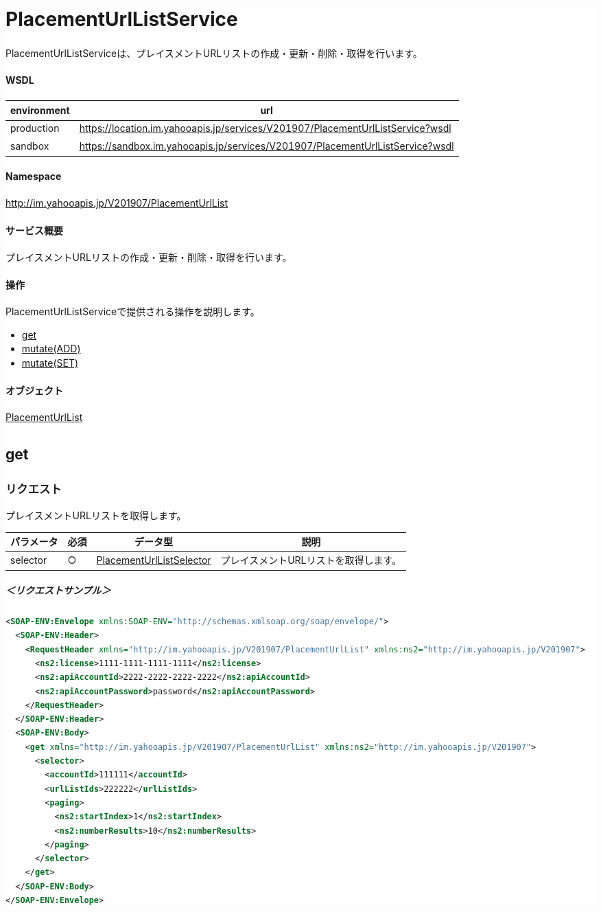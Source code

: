 # PlacementUrlListService
PlacementUrlListServiceは、プレイスメントURLリストの作成・更新・削除・取得を行います。
#### WSDL
| environment | url |
|---|---|
| production  | https://location.im.yahooapis.jp/services/V201907/PlacementUrlListService?wsdl|
| sandbox  | https://sandbox.im.yahooapis.jp/services/V201907/PlacementUrlListService?wsdl|
#### Namespace
http://im.yahooapis.jp/V201907/PlacementUrlList
#### サービス概要
プレイスメントURLリストの作成・更新・削除・取得を行います。
#### 操作
PlacementUrlListServiceで提供される操作を説明します。

+ [get](#get)
+ [mutate(ADD)](#mutateadd)
+ [mutate(SET)](#mutateset)

#### オブジェクト
[PlacementUrlList](../data/PlacementUrlList)

## get

### リクエスト
プレイスメントURLリストを取得します。

| パラメータ | 必須 | データ型 | 説明 |
|---|---|---|---|
| selector | ○ | [PlacementUrlListSelector](../data/PlacementUrlList/PlacementUrlListSelector.md) | プレイスメントURLリストを取得します。 |

##### ＜リクエストサンプル＞
```xml
<SOAP-ENV:Envelope xmlns:SOAP-ENV="http://schemas.xmlsoap.org/soap/envelope/">
  <SOAP-ENV:Header>
    <RequestHeader xmlns="http://im.yahooapis.jp/V201907/PlacementUrlList" xmlns:ns2="http://im.yahooapis.jp/V201907">
      <ns2:license>1111-1111-1111-1111</ns2:license>
      <ns2:apiAccountId>2222-2222-2222-2222</ns2:apiAccountId>
      <ns2:apiAccountPassword>password</ns2:apiAccountPassword>
    </RequestHeader>
  </SOAP-ENV:Header>
  <SOAP-ENV:Body>
    <get xmlns="http://im.yahooapis.jp/V201907/PlacementUrlList" xmlns:ns2="http://im.yahooapis.jp/V201907">
      <selector>
        <accountId>111111</accountId>
        <urlListIds>222222</urlListIds>
        <paging>
          <ns2:startIndex>1</ns2:startIndex>
          <ns2:numberResults>10</ns2:numberResults>
        </paging>
      </selector>
    </get>
  </SOAP-ENV:Body>
</SOAP-ENV:Envelope>
```
